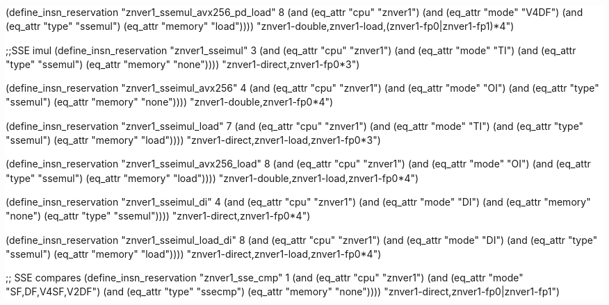(define_insn_reservation "znver1_ssemul_avx256_pd_load" 8
			 (and (eq_attr "cpu" "znver1")
			      (and (eq_attr "mode" "V4DF")
				   (and (eq_attr "type" "ssemul")
					(eq_attr "memory" "load"))))
			 "znver1-double,znver1-load,(znver1-fp0|znver1-fp1)*4")

;;SSE imul
(define_insn_reservation "znver1_sseimul" 3
			 (and (eq_attr "cpu" "znver1")
			      (and (eq_attr "mode" "TI")
				   (and (eq_attr "type" "ssemul")
					(eq_attr "memory" "none"))))
			 "znver1-direct,znver1-fp0*3")

(define_insn_reservation "znver1_sseimul_avx256" 4
			 (and (eq_attr "cpu" "znver1")
			      (and (eq_attr "mode" "OI")
				   (and (eq_attr "type" "ssemul")
					(eq_attr "memory" "none"))))
			 "znver1-double,znver1-fp0*4")

(define_insn_reservation "znver1_sseimul_load" 7
			 (and (eq_attr "cpu" "znver1")
			      (and (eq_attr "mode" "TI")
				   (and (eq_attr "type" "ssemul")
					(eq_attr "memory" "load"))))
			 "znver1-direct,znver1-load,znver1-fp0*3")

(define_insn_reservation "znver1_sseimul_avx256_load" 8
			 (and (eq_attr "cpu" "znver1")
			      (and (eq_attr "mode" "OI")
				   (and (eq_attr "type" "ssemul")
					(eq_attr "memory" "load"))))
			 "znver1-double,znver1-load,znver1-fp0*4")

(define_insn_reservation "znver1_sseimul_di" 4
			 (and (eq_attr "cpu" "znver1")
			      (and (eq_attr "mode" "DI")
				   (and (eq_attr "memory" "none")
					(eq_attr "type" "ssemul"))))
			 "znver1-direct,znver1-fp0*4")

(define_insn_reservation "znver1_sseimul_load_di" 8
			 (and (eq_attr "cpu" "znver1")
			      (and (eq_attr "mode" "DI")
				   (and (eq_attr "type" "ssemul")
					(eq_attr "memory" "load"))))
			 "znver1-direct,znver1-load,znver1-fp0*4")

;; SSE compares
(define_insn_reservation "znver1_sse_cmp" 1
			 (and (eq_attr "cpu" "znver1")
			      (and (eq_attr "mode" "SF,DF,V4SF,V2DF")
				   (and (eq_attr "type" "ssecmp")
					(eq_attr "memory" "none"))))
			 "znver1-direct,znver1-fp0|znver1-fp1")
